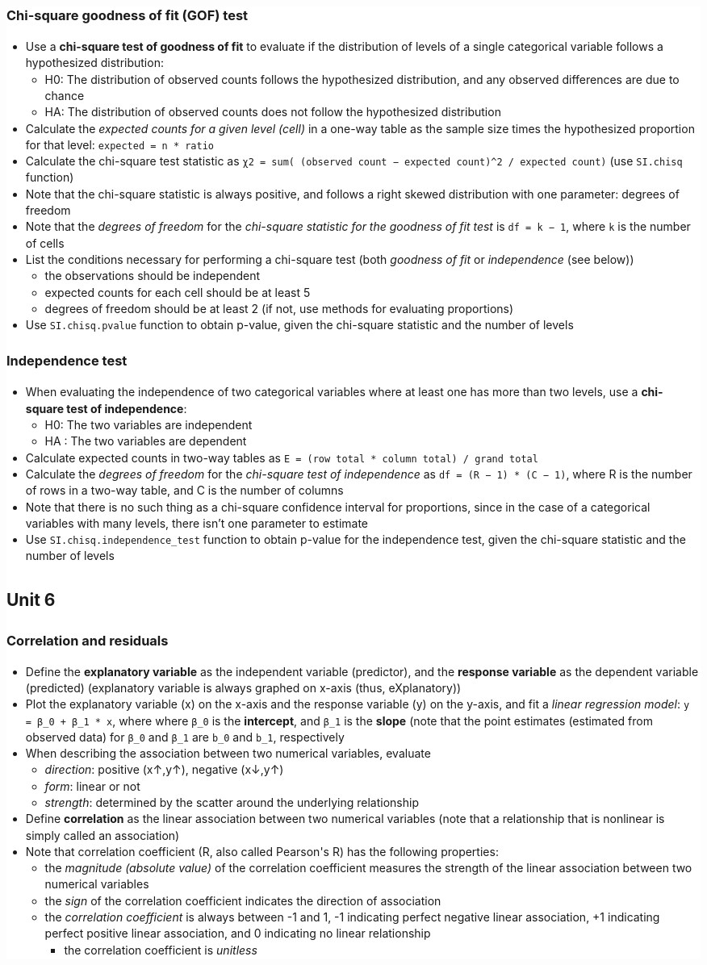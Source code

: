 ### Chi-square goodness of fit (GOF) test

  * Use a **chi-square test of goodness of fit** to evaluate if the distribution of levels of a single categorical variable follows a hypothesized distribution:
    * H0: The distribution of observed counts follows the hypothesized distribution, and any observed differences are due to chance
    * HA: The distribution of observed counts does not follow the hypothesized distribution
  * Calculate the *expected counts for a given level (cell)* in a one-way table as the sample size times the hypothesized proportion for that level: `expected = n * ratio`
  * Calculate the chi-square test statistic as `χ2 = sum( (observed count − expected count)^2 / expected count)` (use `SI.chisq` function)
  * Note that the chi-square statistic is always positive, and follows a right skewed distribution with one parameter: degrees of freedom
  * Note that the *degrees of freedom* for the *chi-square statistic for the goodness of fit test* is `df = k − 1`, where `k` is the number of cells
  * List the conditions necessary for performing a chi-square test (both *goodness of fit* or *independence* (see below))
    * the observations should be independent
    * expected counts for each cell should be at least 5 
    * degrees of freedom should be at least 2 (if not, use methods for evaluating proportions) 
  * Use `SI.chisq.pvalue` function to obtain p-value, given the chi-square statistic and the number of levels

### Independence test

  * When evaluating the independence of two categorical variables where at least one has more than two levels, use a **chi-square test of independence**:
    * H0: The two variables are independent
    * HA : The two variables are dependent
  * Calculate expected counts in two-way tables as `E = (row total * column total) / grand total`
  * Calculate the *degrees of freedom* for the *chi-square test of independence* as `df = (R − 1) * (C − 1)`, where R is the number of rows in a two-way table, and C is the number of columns
  * Note that there is no such thing as a chi-square confidence interval for proportions, since in the case of a categorical variables with many levels, there isn’t one parameter to estimate
  * Use `SI.chisq.independence_test` function to obtain p-value for the independence test, given the chi-square statistic and the number of levels


## Unit 6

### Correlation and residuals

  * Define the **explanatory variable** as the independent variable (predictor), and the **response variable** as the dependent variable (predicted) (explanatory variable is always graphed on x-axis (thus, eXplanatory))
  * Plot the explanatory variable (x) on the x-axis and the response variable (y) on the y-axis, and fit a *linear regression model*: `y = β_0 + β_1 * x`, where where `β_0` is the **intercept**, and `β_1` is the **slope** (note that the point estimates (estimated from observed data) for `β_0` and `β_1` are `b_0` and `b_1`, respectively
  * When describing the association between two numerical variables, evaluate
    * *direction*: positive (x↑,y↑), negative (x↓,y↑)
    * *form*: linear or not
    * *strength*: determined by the scatter around the underlying relationship
  * Define **correlation** as the linear association between two numerical variables (note that a relationship that is nonlinear is simply called an association)
  * Note that correlation coefficient (R, also called Pearson's R) has the following properties:
    * the *magnitude (absolute value)* of the correlation coefficient measures the strength of the linear association between two numerical variables
    * the *sign* of the correlation coefficient indicates the direction of association
    * the *correlation coefficient* is always between -1 and 1, -1 indicating perfect negative linear association, +1 indicating perfect positive linear association, and 0 indicating no linear relationship
        * the correlation coefficient is *unitless*